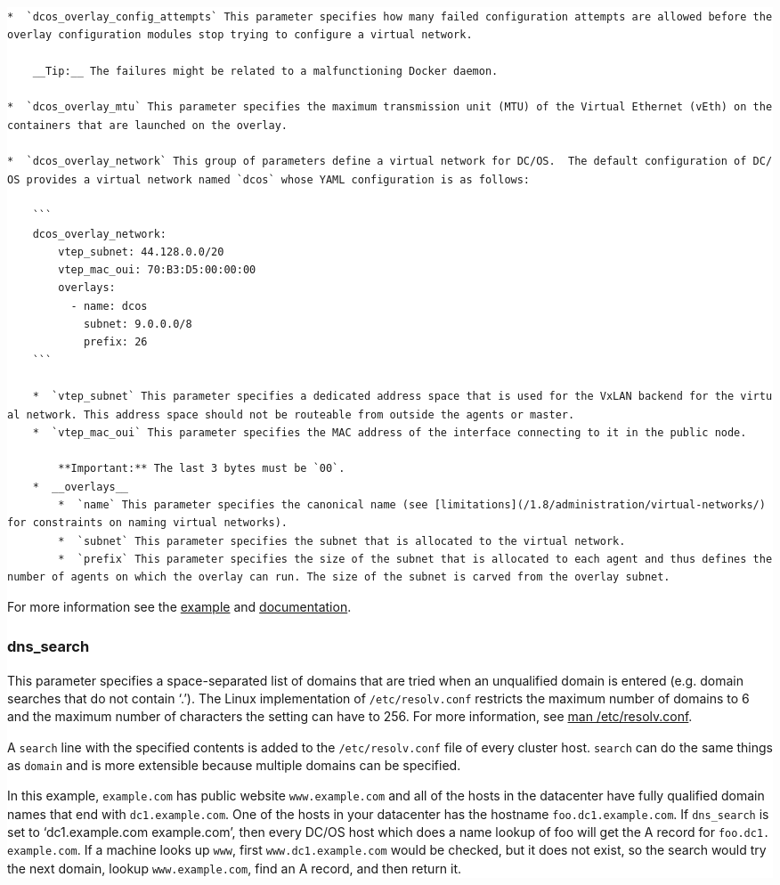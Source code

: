     *  `dcos_overlay_config_attempts` This parameter specifies how many failed configuration attempts are allowed before the overlay configuration modules stop trying to configure a virtual network. 
    
        __Tip:__ The failures might be related to a malfunctioning Docker daemon.
    
    *  `dcos_overlay_mtu` This parameter specifies the maximum transmission unit (MTU) of the Virtual Ethernet (vEth) on the containers that are launched on the overlay.
    
    *  `dcos_overlay_network` This group of parameters define a virtual network for DC/OS.  The default configuration of DC/OS provides a virtual network named `dcos` whose YAML configuration is as follows:
    
        ```
        dcos_overlay_network:
            vtep_subnet: 44.128.0.0/20
            vtep_mac_oui: 70:B3:D5:00:00:00
            overlays:
              - name: dcos
                subnet: 9.0.0.0/8
                prefix: 26
        ```
        
        *  `vtep_subnet` This parameter specifies a dedicated address space that is used for the VxLAN backend for the virtual network. This address space should not be routeable from outside the agents or master. 
        *  `vtep_mac_oui` This parameter specifies the MAC address of the interface connecting to it in the public node.
        
            **Important:** The last 3 bytes must be `00`.
        *  __overlays__ 
            *  `name` This parameter specifies the canonical name (see [limitations](/1.8/administration/virtual-networks/) for constraints on naming virtual networks).
            *  `subnet` This parameter specifies the subnet that is allocated to the virtual network.
            *  `prefix` This parameter specifies the size of the subnet that is allocated to each agent and thus defines the number of agents on which the overlay can run. The size of the subnet is carved from the overlay subnet. 
            
 For more information see the [example](#overlay) and [documentation](/1.8/administration/virtual-networks/).

### <a name="dns-search"></a>dns_search

This parameter specifies a space-separated list of domains that are tried when an unqualified domain is entered (e.g. domain searches that do not contain ‘.’). The Linux implementation of `/etc/resolv.conf` restricts the maximum number of domains to 6 and the maximum number of characters the setting can have to 256. For more information, see [man /etc/resolv.conf][2].

A `search` line with the specified contents is added to the `/etc/resolv.conf` file of every cluster host. `search` can do the same things as `domain` and is more extensible because multiple domains can be specified.

In this example, `example.com` has public website `www.example.com` and all of the hosts in the datacenter have fully qualified domain names that end with `dc1.example.com`. One of the hosts in your datacenter has the hostname `foo.dc1.example.com`. If `dns_search` is set to ‘dc1.example.com example.com’, then every DC/OS host which does a name lookup of foo will get the A record for `foo.dc1.example.com`. If a machine looks up `www`, first `www.dc1.example.com` would be checked, but it does not exist, so the search would try the next domain, lookup `www.example.com`, find an A record, and then return it.


 [1]: https://en.wikipedia.org/wiki/YAML
 [2]: http://man7.org/linux/man-pages/man5/resolv.conf.5.html